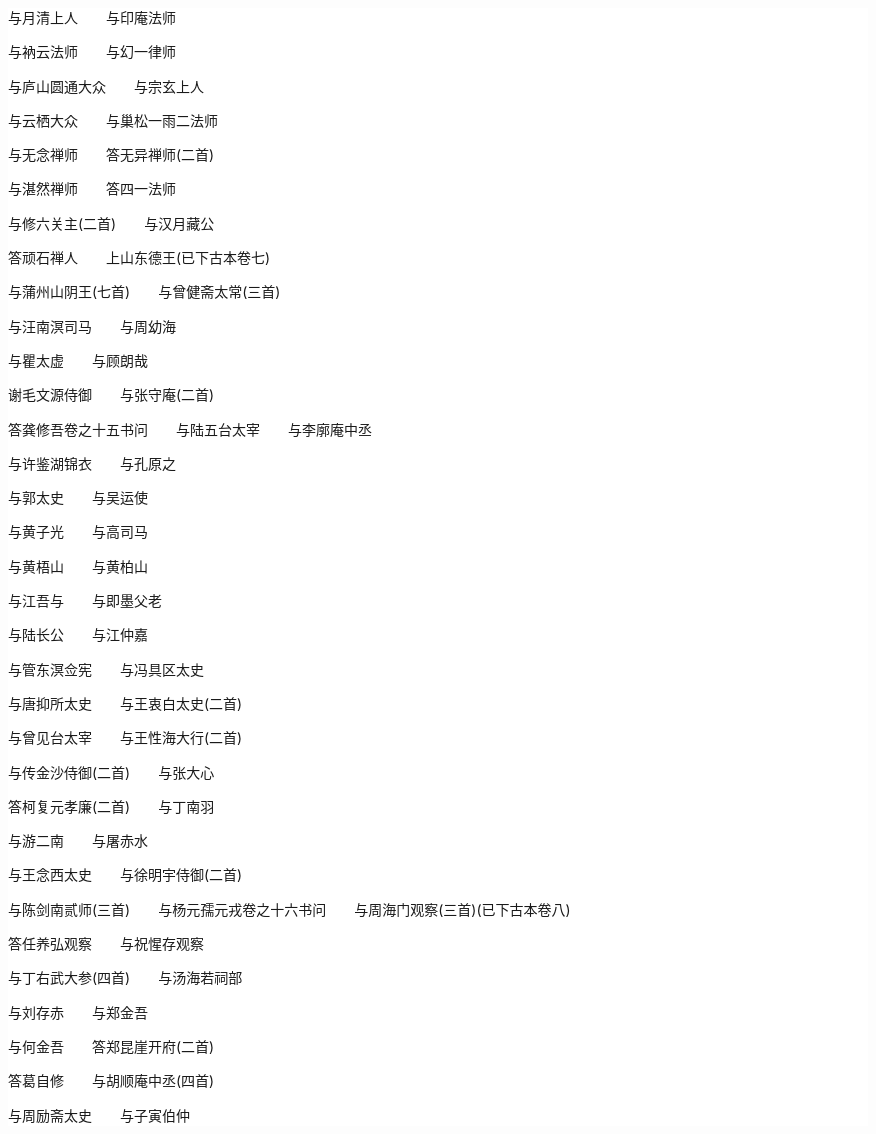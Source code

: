 与月清上人　　与印庵法师  

与衲云法师　　与幻一律师  

与庐山圆通大众　　与宗玄上人  

与云栖大众　　与巢松一雨二法师  

与无念禅师　　答无异禅师(二首)  

与湛然禅师　　答四一法师  

与修六关主(二首)　　与汉月藏公  

答顽石禅人　　上山东德王(已下古本卷七)  

与蒲州山阴王(七首)　　与曾健斋太常(三首)  

与汪南溟司马　　与周幼海  

与瞿太虚　　与顾朗哉  

谢毛文源侍御　　与张守庵(二首)  

答龚修吾卷之十五书问　　与陆五台太宰　　与李廓庵中丞  

与许鉴湖锦衣　　与孔原之  

与郭太史　　与吴运使  

与黄子光　　与高司马  

与黄梧山　　与黄柏山  

与江吾与　　与即墨父老  

与陆长公　　与江仲嘉  

与管东溟佥宪　　与冯具区太史  

与唐抑所太史　　与王衷白太史(二首)  

与曾见台太宰　　与王性海大行(二首)  

与传金沙侍御(二首)　　与张大心  

答柯复元孝廉(二首)　　与丁南羽  

与游二南　　与屠赤水  

与王念西太史　　与徐明宇侍御(二首)  

与陈剑南贰师(三首)　　与杨元孺元戎卷之十六书问　　与周海门观察(三首)(已下古本卷八)  

答任养弘观察　　与祝惺存观察  

与丁右武大参(四首)　　与汤海若祠部  

与刘存赤　　与郑金吾  

与何金吾　　答郑昆崖开府(二首)  

答葛自修　　与胡顺庵中丞(四首)  

与周励斋太史　　与子寅伯仲  
